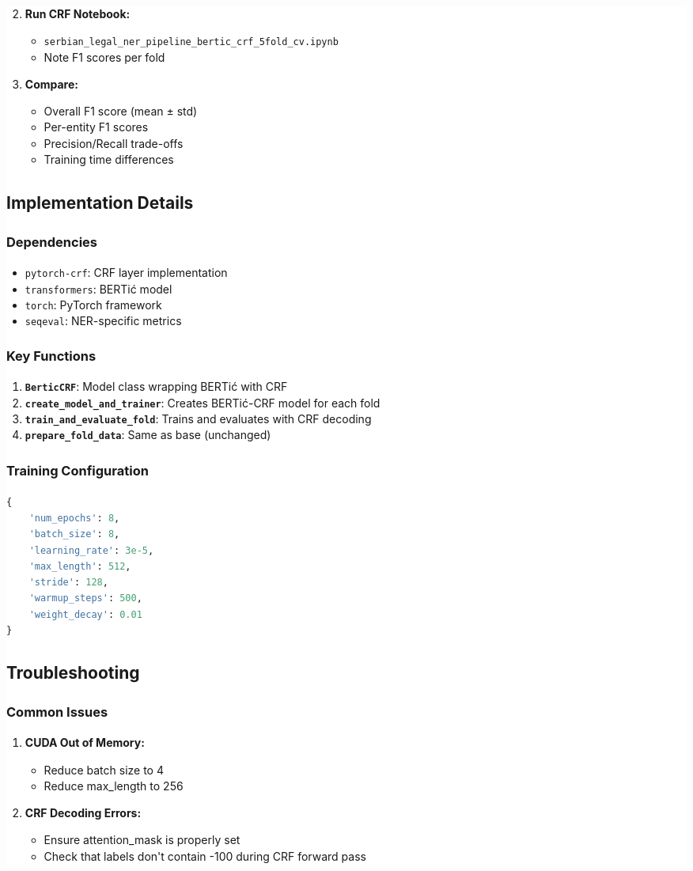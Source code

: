 2. **Run CRF Notebook:**
   - `serbian_legal_ner_pipeline_bertic_crf_5fold_cv.ipynb`
   - Note F1 scores per fold

3. **Compare:**
   - Overall F1 score (mean ± std)
   - Per-entity F1 scores
   - Precision/Recall trade-offs
   - Training time differences

## Implementation Details

### Dependencies

- `pytorch-crf`: CRF layer implementation
- `transformers`: BERTić model
- `torch`: PyTorch framework
- `seqeval`: NER-specific metrics

### Key Functions

1. **`BerticCRF`**: Model class wrapping BERTić with CRF
2. **`create_model_and_trainer`**: Creates BERTić-CRF model for each fold
3. **`train_and_evaluate_fold`**: Trains and evaluates with CRF decoding
4. **`prepare_fold_data`**: Same as base (unchanged)

### Training Configuration

```python
{
    'num_epochs': 8,
    'batch_size': 8,
    'learning_rate': 3e-5,
    'max_length': 512,
    'stride': 128,
    'warmup_steps': 500,
    'weight_decay': 0.01
}
```

## Troubleshooting

### Common Issues

1. **CUDA Out of Memory:**
   - Reduce batch size to 4
   - Reduce max_length to 256

2. **CRF Decoding Errors:**
   - Ensure attention_mask is properly set
   - Check that labels don't contain -100 during CRF forward pass
